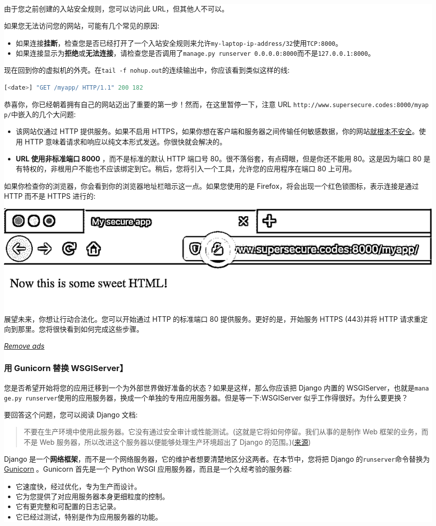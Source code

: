 由于您之前创建的入站安全规则，您可以访问此 URL，但其他人不可以。



如果您无法访问您的网站，可能有几个常见的原因:

*   如果连接**挂断**，检查您是否已经打开了一个入站安全规则来允许`my-laptop-ip-address/32`使用`TCP:8000`。
*   如果连接显示为**拒绝**或**无法连接**，请检查您是否调用了`manage.py runserver 0.0.0.0:8000`而不是`127.0.0.1:8000`。

现在回到你的虚拟机的外壳。在`tail -f nohup.out`的连续输出中，你应该看到类似这样的线:

```py
[<date>] "GET /myapp/ HTTP/1.1" 200 182
```

恭喜你，你已经朝着拥有自己的网站迈出了重要的第一步！然而，在这里暂停一下，注意 URL `http://www.supersecure.codes:8000/myapp/`中嵌入的几个大问题:

*   该网站仅通过 HTTP 提供服务。如果不启用 HTTPS，如果你想在客户端和服务器之间传输任何敏感数据，你的网站[就根本不安全](https://realpython.com/python-https/#seeing-that-your-data-is-not-safe)。使用 HTTP 意味着请求和响应以纯文本形式发送。你很快就会解决的。

*   **URL 使用非标准端口 8000** ，而不是标准的默认 HTTP 端口号 80。很不落俗套，有点碍眼，但是你还不能用 80。这是因为端口 80 是有特权的，非根用户不能也不应该绑定到它。稍后，您将引入一个工具，允许您的应用程序在端口 80 上可用。

如果你检查你的浏览器，你会看到你的浏览器地址栏暗示这一点。如果您使用的是 Firefox，将会出现一个红色锁图标，表示连接是通过 HTTP 而不是 HTTPS 进行的:

[![HTTP page emphasizing insecure icon](img/a27b276f814b6822b95e038d5c9a40b7.png)](https://files.realpython.com/media/Untitled_Diagram.d7c0e8640db8.jpg)

展望未来，你想让行动合法化。您可以开始通过 HTTP 的标准端口 80 提供服务。更好的是，开始服务 HTTPS (443)并将 HTTP 请求重定向到那里。您将很快看到如何完成这些步骤。

[*Remove ads*](/account/join/)

### 用 Gunicorn 替换 WSGIServer】

您是否希望开始将您的应用迁移到一个为外部世界做好准备的状态？如果是这样，那么你应该把 Django 内置的 WSGIServer，也就是`manage.py runserver`使用的应用服务器，换成一个单独的专用应用服务器。但是等一下:WSGIServer 似乎工作得很好。为什么要更换？

要回答这个问题，您可以阅读 Django 文档:

> 不要在生产环境中使用此服务器。它没有通过安全审计或性能测试。(这就是它将如何停留。我们从事的是制作 Web 框架的业务，而不是 Web 服务器，所以改进这个服务器以便能够处理生产环境超出了 Django 的范围。)([来源](https://docs.djangoproject.com/en/3.2/ref/django-admin/#runserver))

Django 是一个**网络框架**，而不是一个网络服务器，它的维护者想要清楚地区分这两者。在本节中，您将把 Django 的`runserver`命令替换为 [Gunicorn](https://gunicorn.org/) 。Gunicorn 首先是一个 Python WSGI 应用服务器，而且是一个久经考验的服务器:

*   它速度快，经过优化，专为生产而设计。
*   它为您提供了对应用服务器本身更细粒度的控制。
*   它有更完整和可配置的日志记录。
*   它已经过测试，特别是作为应用服务器的功能。
